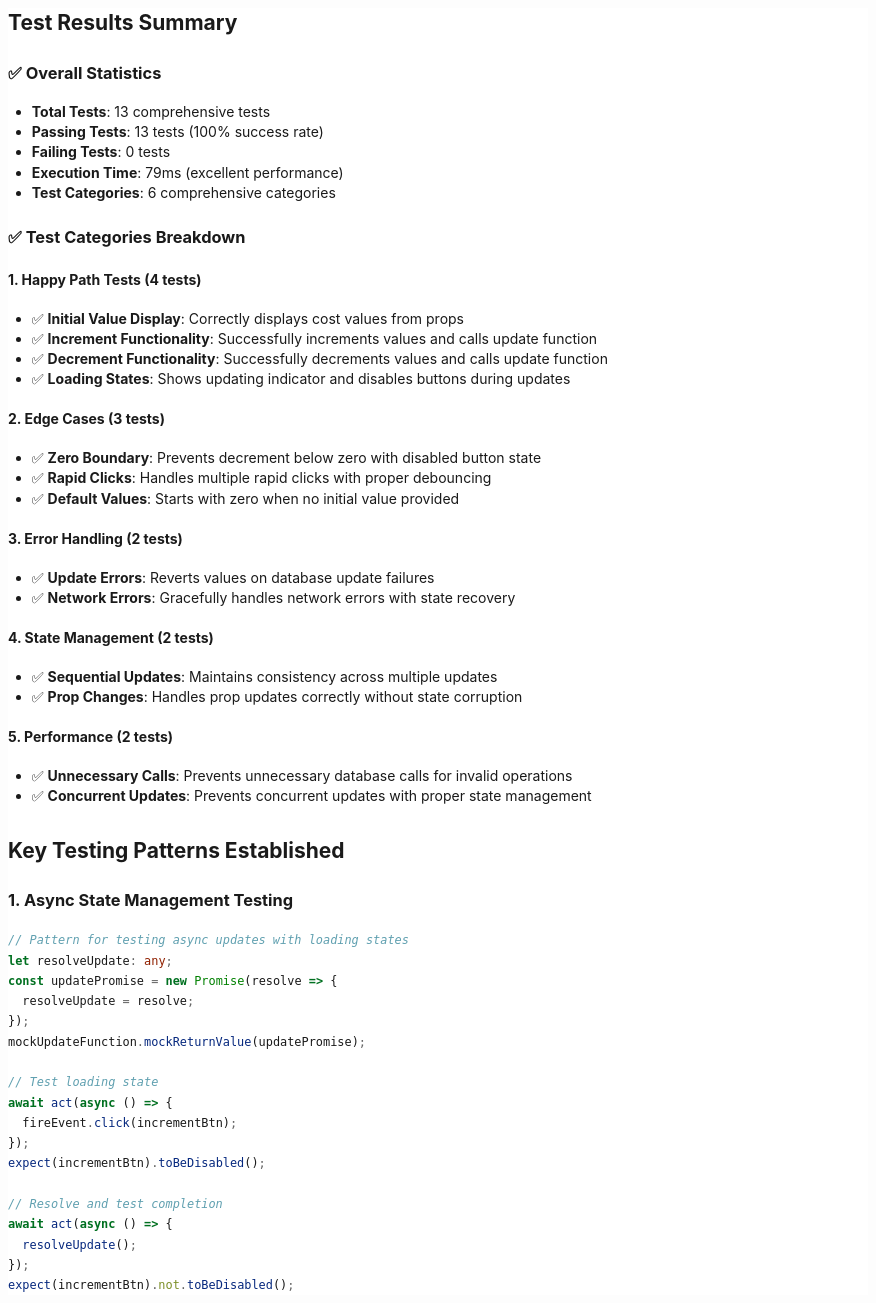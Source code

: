 ## Test Results Summary

### ✅ **Overall Statistics**
- **Total Tests**: 13 comprehensive tests
- **Passing Tests**: 13 tests (100% success rate)
- **Failing Tests**: 0 tests
- **Execution Time**: 79ms (excellent performance)
- **Test Categories**: 6 comprehensive categories

### ✅ **Test Categories Breakdown**

#### 1. Happy Path Tests (4 tests)
- ✅ **Initial Value Display**: Correctly displays cost values from props
- ✅ **Increment Functionality**: Successfully increments values and calls update function
- ✅ **Decrement Functionality**: Successfully decrements values and calls update function  
- ✅ **Loading States**: Shows updating indicator and disables buttons during updates

#### 2. Edge Cases (3 tests)
- ✅ **Zero Boundary**: Prevents decrement below zero with disabled button state
- ✅ **Rapid Clicks**: Handles multiple rapid clicks with proper debouncing
- ✅ **Default Values**: Starts with zero when no initial value provided

#### 3. Error Handling (2 tests)
- ✅ **Update Errors**: Reverts values on database update failures
- ✅ **Network Errors**: Gracefully handles network errors with state recovery

#### 4. State Management (2 tests)
- ✅ **Sequential Updates**: Maintains consistency across multiple updates
- ✅ **Prop Changes**: Handles prop updates correctly without state corruption

#### 5. Performance (2 tests)
- ✅ **Unnecessary Calls**: Prevents unnecessary database calls for invalid operations
- ✅ **Concurrent Updates**: Prevents concurrent updates with proper state management

## Key Testing Patterns Established

### 1. **Async State Management Testing**
```typescript
// Pattern for testing async updates with loading states
let resolveUpdate: any;
const updatePromise = new Promise(resolve => {
  resolveUpdate = resolve;
});
mockUpdateFunction.mockReturnValue(updatePromise);

// Test loading state
await act(async () => {
  fireEvent.click(incrementBtn);
});
expect(incrementBtn).toBeDisabled();

// Resolve and test completion
await act(async () => {
  resolveUpdate();
});
expect(incrementBtn).not.toBeDisabled();
```
